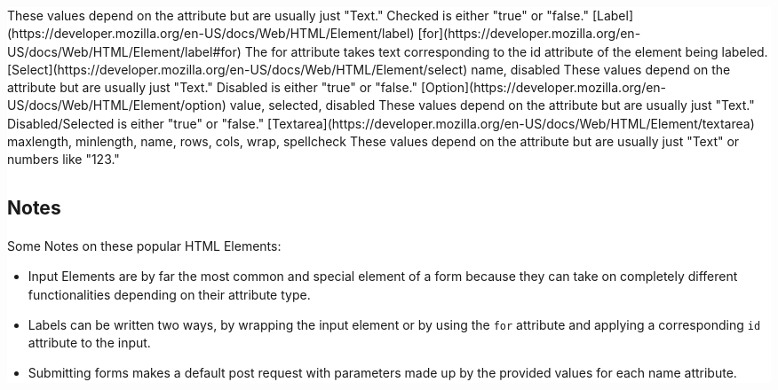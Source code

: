 <td>These values depend on the attribute but are usually just "Text." Checked is either "true" or "false."</td>

</tr>

<tr>

<td>[Label](https://developer.mozilla.org/en-US/docs/Web/HTML/Element/label)</td>

<td>[for](https://developer.mozilla.org/en-US/docs/Web/HTML/Element/label#for)</td>

<td>The for attribute takes text corresponding to the id attribute of the element being labeled.</td>

</tr>

<tr>

<td>[Select](https://developer.mozilla.org/en-US/docs/Web/HTML/Element/select)</td>

<td>name, disabled</td>

<td>These values depend on the attribute but are usually just "Text." Disabled is either "true" or "false."</td>

</tr>

<tr>

<td>[Option](https://developer.mozilla.org/en-US/docs/Web/HTML/Element/option)</td>

<td>value, selected, disabled</td>

<td>These values depend on the attribute but are usually just "Text." Disabled/Selected is either "true" or "false."</td>

</tr>

<tr>

<td>[Textarea](https://developer.mozilla.org/en-US/docs/Web/HTML/Element/textarea)</td>

<td>maxlength, minlength, name, rows, cols, wrap, spellcheck</td>

<td>These values depend on the attribute but are usually just "Text" or numbers like "123."</td>

</tr>

</tbody>

</table>

## Notes

Some Notes on these popular HTML Elements:

*   Input Elements are by far the most common and special element of a form because they can take on completely different functionalities depending on their attribute type.

*   Labels can be written two ways, by wrapping the input element or by using the `for` attribute and applying a corresponding `id` attribute to the input.

*   Submitting forms makes a default post request with parameters made up by the provided values for each name attribute.
